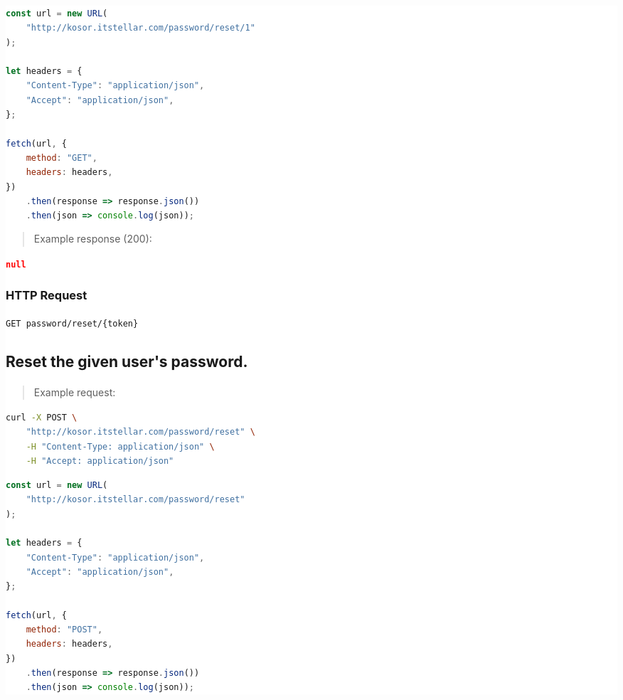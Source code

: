 ```javascript
const url = new URL(
    "http://kosor.itstellar.com/password/reset/1"
);

let headers = {
    "Content-Type": "application/json",
    "Accept": "application/json",
};

fetch(url, {
    method: "GET",
    headers: headers,
})
    .then(response => response.json())
    .then(json => console.log(json));
```


> Example response (200):

```json
null
```

### HTTP Request
`GET password/reset/{token}`





## Reset the given user&#039;s password.

> Example request:

```bash
curl -X POST \
    "http://kosor.itstellar.com/password/reset" \
    -H "Content-Type: application/json" \
    -H "Accept: application/json"
```

```javascript
const url = new URL(
    "http://kosor.itstellar.com/password/reset"
);

let headers = {
    "Content-Type": "application/json",
    "Accept": "application/json",
};

fetch(url, {
    method: "POST",
    headers: headers,
})
    .then(response => response.json())
    .then(json => console.log(json));
```
